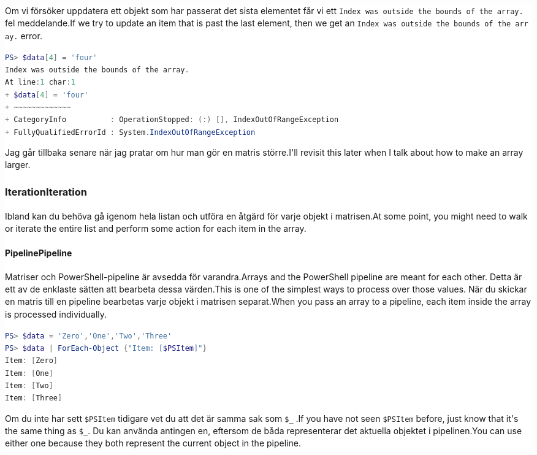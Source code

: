 <span data-ttu-id="f9a55-188">Om vi försöker uppdatera ett objekt som har passerat det sista elementet får vi ett `Index was outside the bounds of the array.` fel meddelande.</span><span class="sxs-lookup"><span data-stu-id="f9a55-188">If we try to update an item that is past the last element, then we get an `Index was outside the bounds of the array.` error.</span></span>

```powershell
PS> $data[4] = 'four'
Index was outside the bounds of the array.
At line:1 char:1
+ $data[4] = 'four'
+ ~~~~~~~~~~~~~
+ CategoryInfo          : OperationStopped: (:) [], IndexOutOfRangeException
+ FullyQualifiedErrorId : System.IndexOutOfRangeException
```

<span data-ttu-id="f9a55-189">Jag går tillbaka senare när jag pratar om hur man gör en matris större.</span><span class="sxs-lookup"><span data-stu-id="f9a55-189">I'll revisit this later when I talk about how to make an array larger.</span></span>

### <a name="iteration"></a><span data-ttu-id="f9a55-190">Iteration</span><span class="sxs-lookup"><span data-stu-id="f9a55-190">Iteration</span></span>

<span data-ttu-id="f9a55-191">Ibland kan du behöva gå igenom hela listan och utföra en åtgärd för varje objekt i matrisen.</span><span class="sxs-lookup"><span data-stu-id="f9a55-191">At some point, you might need to walk or iterate the entire list and perform some action for each item in the array.</span></span>

#### <a name="pipeline"></a><span data-ttu-id="f9a55-192">Pipeline</span><span class="sxs-lookup"><span data-stu-id="f9a55-192">Pipeline</span></span>

<span data-ttu-id="f9a55-193">Matriser och PowerShell-pipeline är avsedda för varandra.</span><span class="sxs-lookup"><span data-stu-id="f9a55-193">Arrays and the PowerShell pipeline are meant for each other.</span></span> <span data-ttu-id="f9a55-194">Detta är ett av de enklaste sätten att bearbeta dessa värden.</span><span class="sxs-lookup"><span data-stu-id="f9a55-194">This is one of the simplest ways to process over those values.</span></span> <span data-ttu-id="f9a55-195">När du skickar en matris till en pipeline bearbetas varje objekt i matrisen separat.</span><span class="sxs-lookup"><span data-stu-id="f9a55-195">When you pass an array to a pipeline, each item inside the array is processed individually.</span></span>

```powershell
PS> $data = 'Zero','One','Two','Three'
PS> $data | ForEach-Object {"Item: [$PSItem]"}
Item: [Zero]
Item: [One]
Item: [Two]
Item: [Three]
```

<span data-ttu-id="f9a55-196">Om du inte har sett `$PSItem` tidigare vet du att det är samma sak som `$_` .</span><span class="sxs-lookup"><span data-stu-id="f9a55-196">If you have not seen `$PSItem` before, just know that it's the same thing as `$_`.</span></span> <span data-ttu-id="f9a55-197">Du kan använda antingen en, eftersom de båda representerar det aktuella objektet i pipelinen.</span><span class="sxs-lookup"><span data-stu-id="f9a55-197">You can use either one because they both represent the current object in the pipeline.</span></span>


[ursprunglig version]: https://powershellexplained.com/2018-10-15-Powershell-arrays-Everything-you-wanted-to-know/
[original version]: https://powershellexplained.com/2018-10-15-Powershell-arrays-Everything-you-wanted-to-know/
[powershellexplained.com]: https://powershellexplained.com/
[@KevinMarquette]: https://twitter.com/KevinMarquette
[Matriser]: /powershell/module/microsoft.powershell.core/about/about_arrays
[Arrays]: /powershell/module/microsoft.powershell.core/about/about_arrays
[Switch-instruktion]: everything-about-switch.md
[switch statement]: everything-about-switch.md
[hash]: everything-about-hashtable.md
[hashtables]: everything-about-hashtable.md
[Många sätt att använda regex]: https://powershellexplained.com/2017-07-31-Powershell-regex-regular-expression/
[The many ways to use regex]: https://powershellexplained.com/2017-07-31-Powershell-regex-regular-expression/
[så här kontrollerar du att varje värde i en matris matchar ett angivet värde]: https://www.reddit.com/r/PowerShell/comments/9mzo09/if_statement_multiple_variables_but_1_condition
[how to verify that every value in an array matches a given value]: https://www.reddit.com/r/PowerShell/comments/9mzo09/if_statement_multiple_variables_but_1_condition
[lösa]: https://www.reddit.com/r/PowerShell/comments/9mzo09/if_statement_multiple_variables_but_1_condition/e7iizca